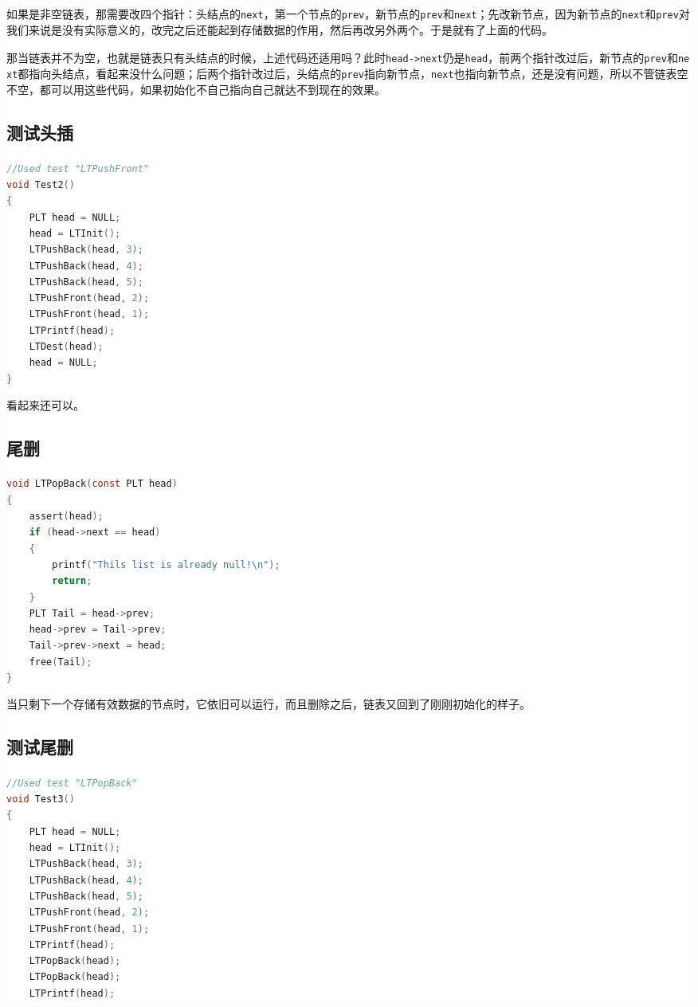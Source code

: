 如果是非空链表，那需要改四个指针：头结点的`next`，第一个节点的`prev`，新节点的`prev`和`next`；先改新节点，因为新节点的`next`和`prev`对我们来说是没有实际意义的，改完之后还能起到存储数据的作用，然后再改另外两个。于是就有了上面的代码。

那当链表并不为空，也就是链表只有头结点的时候，上述代码还适用吗？此时`head->next`仍是`head`，前两个指针改过后，新节点的`prev`和`next`都指向头结点，看起来没什么问题；后两个指针改过后，头结点的`prev`指向新节点，`next`也指向新节点，还是没有问题，所以不管链表空不空，都可以用这些代码，如果初始化不自己指向自己就达不到现在的效果。

## 测试头插

```c
//Used test "LTPushFront"
void Test2()
{
	PLT head = NULL;
	head = LTInit();
	LTPushBack(head, 3);
	LTPushBack(head, 4);
	LTPushBack(head, 5);
	LTPushFront(head, 2);
	LTPushFront(head, 1);
	LTPrintf(head);
	LTDest(head);
	head = NULL;
}
```

<video src="https://md-wind.oss-cn-nanjing.aliyuncs.com/md/202408071057381.mp4"></video>

看起来还可以。

## 尾删

```c
void LTPopBack(const PLT head)
{
	assert(head);
	if (head->next == head)
	{
		printf("Thils list is already null!\n");
		return;
	}
	PLT Tail = head->prev;
	head->prev = Tail->prev;
	Tail->prev->next = head;
	free(Tail);
}
```

当只剩下一个存储有效数据的节点时，它依旧可以运行，而且删除之后，链表又回到了刚刚初始化的样子。

## 测试尾删

```c
//Used test "LTPopBack"
void Test3()
{
	PLT head = NULL;
	head = LTInit();
	LTPushBack(head, 3);
	LTPushBack(head, 4);
	LTPushBack(head, 5);
	LTPushFront(head, 2);
	LTPushFront(head, 1);
	LTPrintf(head);
	LTPopBack(head);
	LTPopBack(head);
	LTPrintf(head);
```